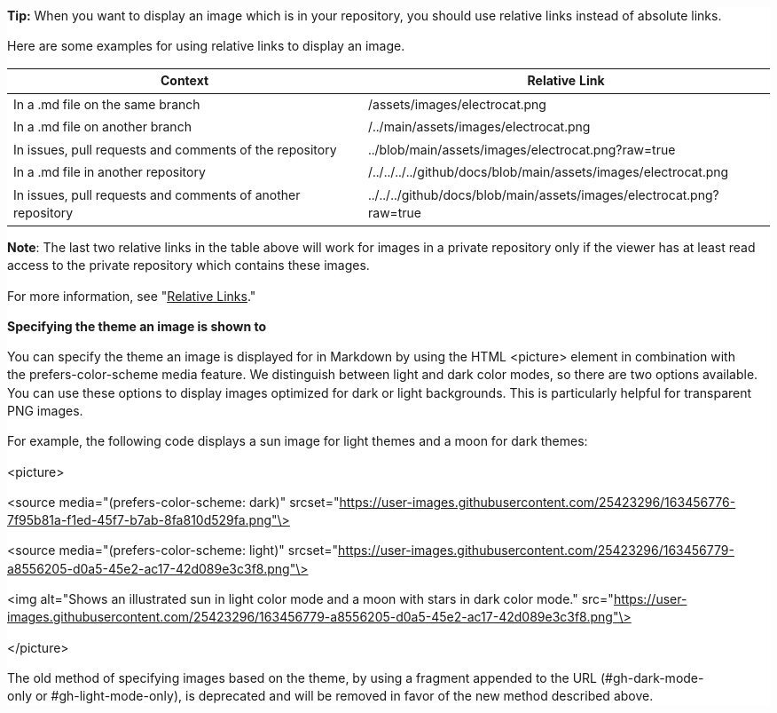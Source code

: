 **Tip:** When you want to display an image which is in your repository,
you should use relative links instead of absolute links.

Here are some examples for using relative links to display an image.

| Context                                                     | Relative Link                                                        |
|-------------------------------------------------------------|----------------------------------------------------------------------|
| In a .md file on the same branch                            | /assets/images/electrocat.png                                        |
| In a .md file on another branch                             | /../main/assets/images/electrocat.png                                |
| In issues, pull requests and comments of the repository     | ../blob/main/assets/images/electrocat.png?raw=true                   |
| In a .md file in another repository                         | /../../../../github/docs/blob/main/assets/images/electrocat.png      |
| In issues, pull requests and comments of another repository | ../../../github/docs/blob/main/assets/images/electrocat.png?raw=true |

**Note**: The last two relative links in the table above will work for
images in a private repository only if the viewer has at least read
access to the private repository which contains these images.

For more information, see "[<u>Relative
Links</u>](https://docs.github.com/en/get-started/writing-on-github/getting-started-with-writing-and-formatting-on-github/basic-writing-and-formatting-syntax#relative-links)."

**Specifying the theme an image is shown to**

You can specify the theme an image is displayed for in Markdown by using
the HTML \<picture\> element in combination with
the prefers-color-scheme media feature. We distinguish between light and
dark color modes, so there are two options available. You can use these
options to display images optimized for dark or light backgrounds. This
is particularly helpful for transparent PNG images.

For example, the following code displays a sun image for light themes
and a moon for dark themes:

\<picture\>

\<source media="(prefers-color-scheme: dark)"
srcset="https://user-images.githubusercontent.com/25423296/163456776-7f95b81a-f1ed-45f7-b7ab-8fa810d529fa.png"\>

\<source media="(prefers-color-scheme: light)"
srcset="https://user-images.githubusercontent.com/25423296/163456779-a8556205-d0a5-45e2-ac17-42d089e3c3f8.png"\>

\<img alt="Shows an illustrated sun in light color mode and a moon with
stars in dark color mode."
src="https://user-images.githubusercontent.com/25423296/163456779-a8556205-d0a5-45e2-ac17-42d089e3c3f8.png"\>

\</picture\>

The old method of specifying images based on the theme, by using a
fragment appended to the URL
(#gh-dark-mode-only or #gh-light-mode-only), is deprecated and will be
removed in favor of the new method described above.
